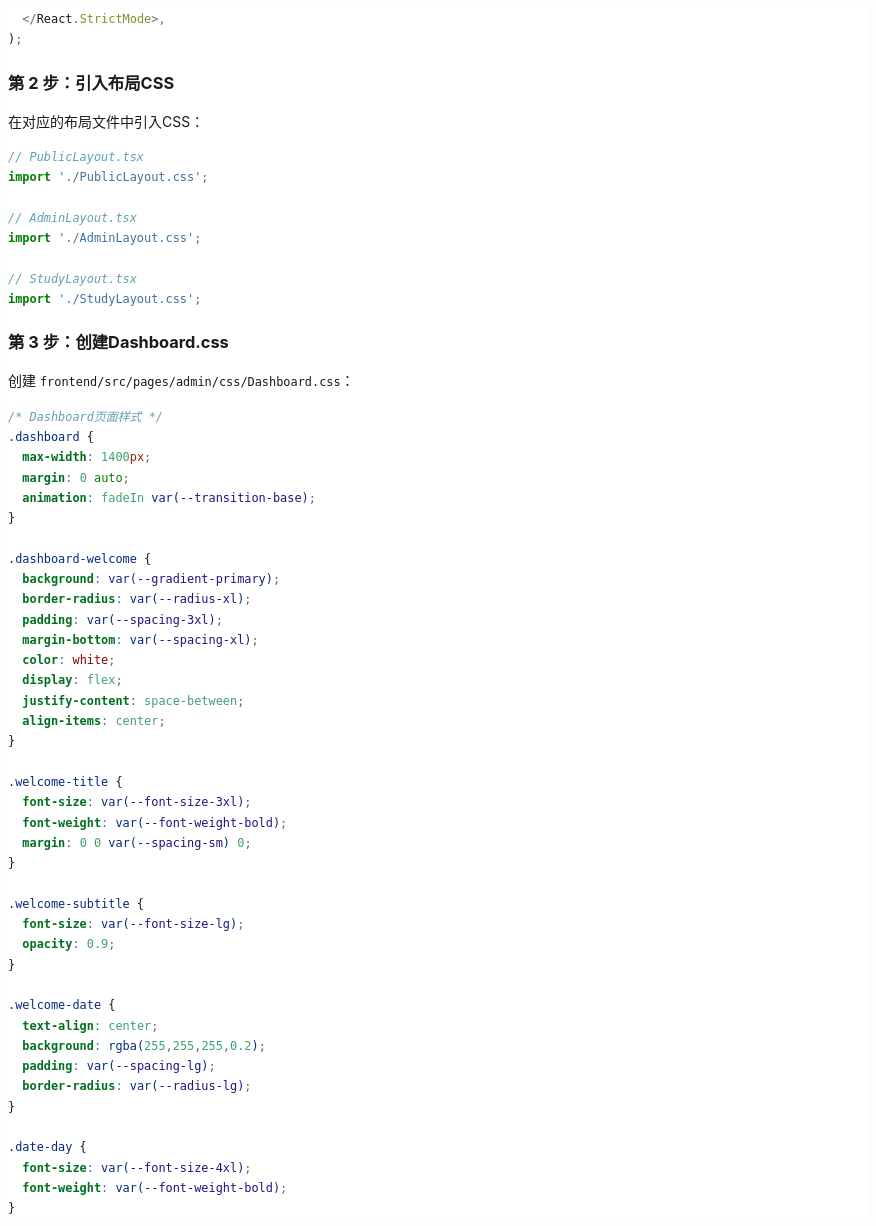 ```typescript
  </React.StrictMode>,
);
```

### 第 2 步：引入布局CSS

在对应的布局文件中引入CSS：

```typescript
// PublicLayout.tsx
import './PublicLayout.css';

// AdminLayout.tsx
import './AdminLayout.css';

// StudyLayout.tsx
import './StudyLayout.css';
```

### 第 3 步：创建Dashboard.css

创建 `frontend/src/pages/admin/css/Dashboard.css`：

```css
/* Dashboard页面样式 */
.dashboard {
  max-width: 1400px;
  margin: 0 auto;
  animation: fadeIn var(--transition-base);
}

.dashboard-welcome {
  background: var(--gradient-primary);
  border-radius: var(--radius-xl);
  padding: var(--spacing-3xl);
  margin-bottom: var(--spacing-xl);
  color: white;
  display: flex;
  justify-content: space-between;
  align-items: center;
}

.welcome-title {
  font-size: var(--font-size-3xl);
  font-weight: var(--font-weight-bold);
  margin: 0 0 var(--spacing-sm) 0;
}

.welcome-subtitle {
  font-size: var(--font-size-lg);
  opacity: 0.9;
}

.welcome-date {
  text-align: center;
  background: rgba(255,255,255,0.2);
  padding: var(--spacing-lg);
  border-radius: var(--radius-lg);
}

.date-day {
  font-size: var(--font-size-4xl);
  font-weight: var(--font-weight-bold);
}

```